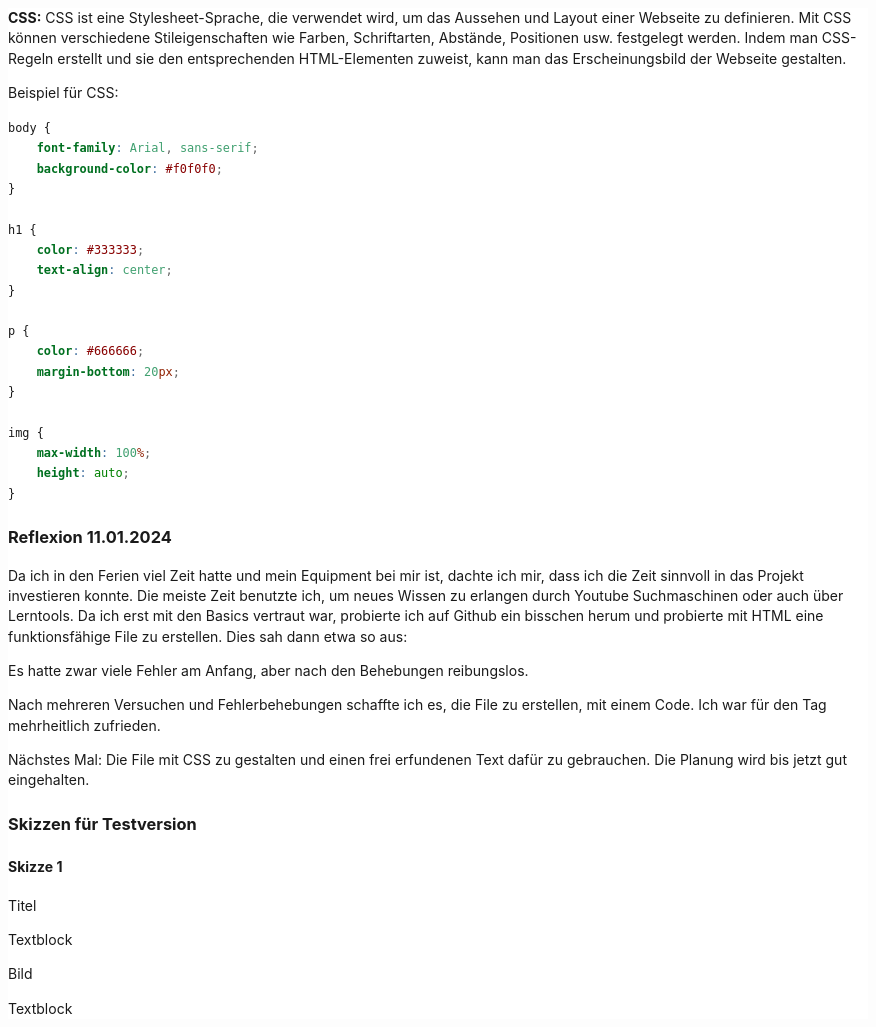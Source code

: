 **CSS:** CSS ist eine Stylesheet-Sprache, die verwendet wird, um das Aussehen und Layout einer Webseite zu definieren. Mit CSS können verschiedene Stileigenschaften wie Farben, Schriftarten, Abstände, Positionen usw. festgelegt werden. Indem man CSS-Regeln erstellt und sie den entsprechenden HTML-Elementen zuweist, kann man das Erscheinungsbild der Webseite gestalten.

Beispiel für CSS:
```css
body {
    font-family: Arial, sans-serif;
    background-color: #f0f0f0;
}

h1 {
    color: #333333;
    text-align: center;
}

p {
    color: #666666;
    margin-bottom: 20px;
}

img {
    max-width: 100%;
    height: auto;
}
```

### Reflexion 11.01.2024

Da ich in den Ferien viel Zeit hatte und mein Equipment bei mir ist, dachte ich mir, dass ich die Zeit sinnvoll in das Projekt investieren konnte. Die meiste Zeit benutzte ich, um neues Wissen zu erlangen durch Youtube Suchmaschinen oder auch über Lerntools. Da ich erst mit den Basics vertraut war, probierte ich auf Github ein bisschen herum und probierte mit HTML eine funktionsfähige File zu erstellen. Dies sah dann etwa so aus:

Es hatte zwar viele Fehler am Anfang, aber nach den Behebungen reibungslos.

Nach mehreren Versuchen und Fehlerbehebungen schaffte ich es, die File zu erstellen, mit einem Code. Ich war für den Tag mehrheitlich zufrieden.

Nächstes Mal: Die File mit CSS zu gestalten und einen frei erfundenen Text dafür zu gebrauchen. Die Planung wird bis jetzt gut eingehalten.


### Skizzen für Testversion

#### Skizze 1

Titel

Textblock

Bild

Textblock

